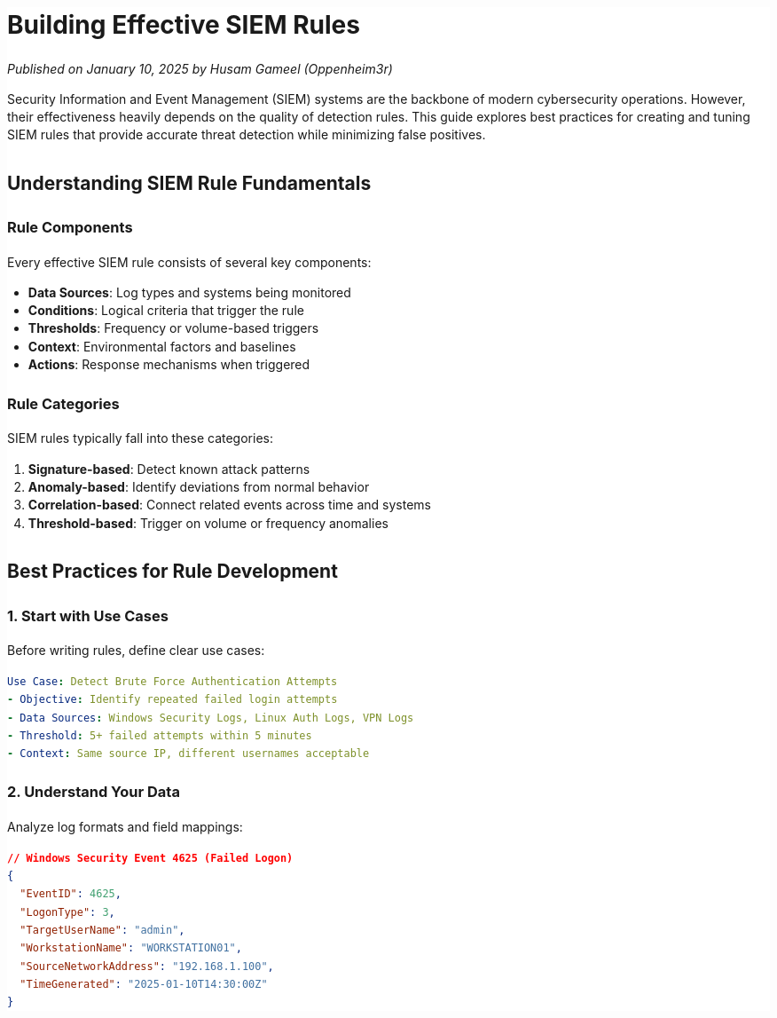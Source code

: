 
# Building Effective SIEM Rules

*Published on January 10, 2025 by Husam Gameel (Oppenheim3r)*

Security Information and Event Management (SIEM) systems are the backbone of modern cybersecurity operations. However, their effectiveness heavily depends on the quality of detection rules. This guide explores best practices for creating and tuning SIEM rules that provide accurate threat detection while minimizing false positives.

## Understanding SIEM Rule Fundamentals

### Rule Components

Every effective SIEM rule consists of several key components:

- **Data Sources**: Log types and systems being monitored
- **Conditions**: Logical criteria that trigger the rule
- **Thresholds**: Frequency or volume-based triggers
- **Context**: Environmental factors and baselines
- **Actions**: Response mechanisms when triggered

### Rule Categories

SIEM rules typically fall into these categories:

1. **Signature-based**: Detect known attack patterns
2. **Anomaly-based**: Identify deviations from normal behavior
3. **Correlation-based**: Connect related events across time and systems
4. **Threshold-based**: Trigger on volume or frequency anomalies

## Best Practices for Rule Development

### 1. Start with Use Cases

Before writing rules, define clear use cases:

```yaml
Use Case: Detect Brute Force Authentication Attempts
- Objective: Identify repeated failed login attempts
- Data Sources: Windows Security Logs, Linux Auth Logs, VPN Logs
- Threshold: 5+ failed attempts within 5 minutes
- Context: Same source IP, different usernames acceptable
```

### 2. Understand Your Data

Analyze log formats and field mappings:

```json
// Windows Security Event 4625 (Failed Logon)
{
  "EventID": 4625,
  "LogonType": 3,
  "TargetUserName": "admin",
  "WorkstationName": "WORKSTATION01",
  "SourceNetworkAddress": "192.168.1.100",
  "TimeGenerated": "2025-01-10T14:30:00Z"
}
```
